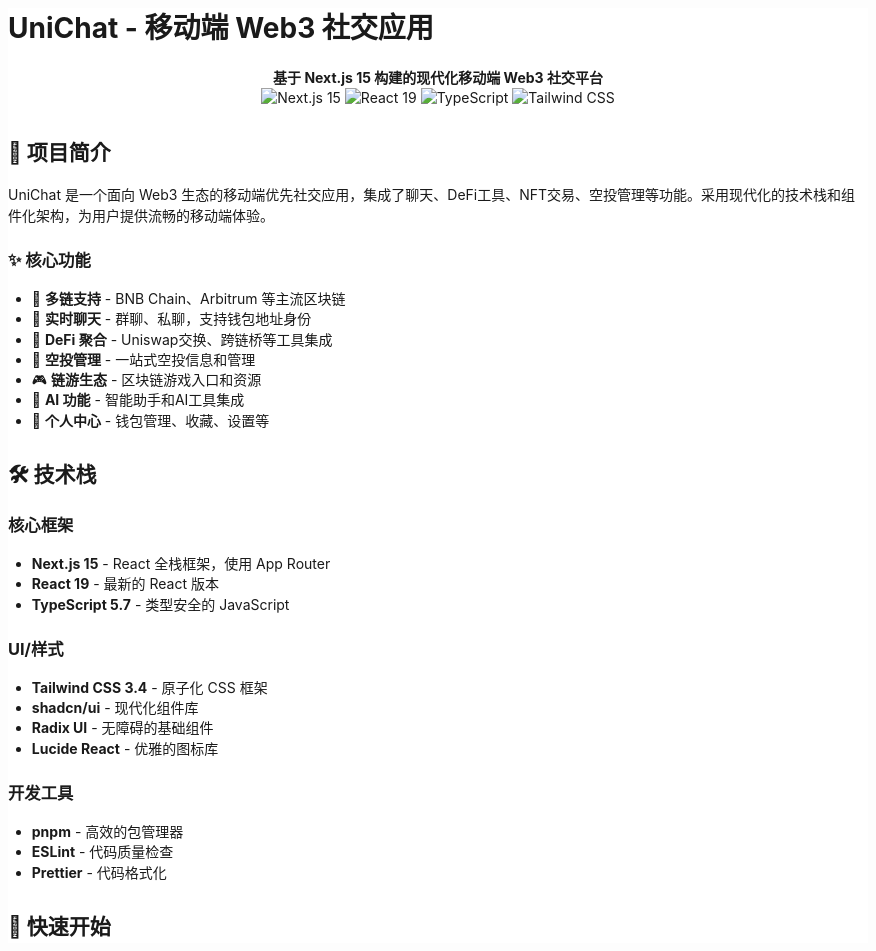 # UniChat - 移动端 Web3 社交应用

<div align="center">
  <strong>基于 Next.js 15 构建的现代化移动端 Web3 社交平台</strong>
</div>

<div align="center">
  <img src="https://img.shields.io/badge/Next.js-15-black" alt="Next.js 15" />
  <img src="https://img.shields.io/badge/React-19-blue" alt="React 19" />
  <img src="https://img.shields.io/badge/TypeScript-5.7-blue" alt="TypeScript" />
  <img src="https://img.shields.io/badge/Tailwind-3.4-38bdf8" alt="Tailwind CSS" />
</div>

## 📱 项目简介

UniChat 是一个面向 Web3 生态的移动端优先社交应用，集成了聊天、DeFi工具、NFT交易、空投管理等功能。采用现代化的技术栈和组件化架构，为用户提供流畅的移动端体验。

### ✨ 核心功能

- 🔗 **多链支持** - BNB Chain、Arbitrum 等主流区块链
- 💬 **实时聊天** - 群聊、私聊，支持钱包地址身份
- 🎯 **DeFi 聚合** - Uniswap交换、跨链桥等工具集成
- 🎁 **空投管理** - 一站式空投信息和管理
- 🎮 **链游生态** - 区块链游戏入口和资源
- 🤖 **AI 功能** - 智能助手和AI工具集成
- 👤 **个人中心** - 钱包管理、收藏、设置等

## 🛠️ 技术栈

### 核心框架
- **Next.js 15** - React 全栈框架，使用 App Router
- **React 19** - 最新的 React 版本
- **TypeScript 5.7** - 类型安全的 JavaScript

### UI/样式
- **Tailwind CSS 3.4** - 原子化 CSS 框架
- **shadcn/ui** - 现代化组件库
- **Radix UI** - 无障碍的基础组件
- **Lucide React** - 优雅的图标库

### 开发工具
- **pnpm** - 高效的包管理器
- **ESLint** - 代码质量检查
- **Prettier** - 代码格式化

## 🚀 快速开始
